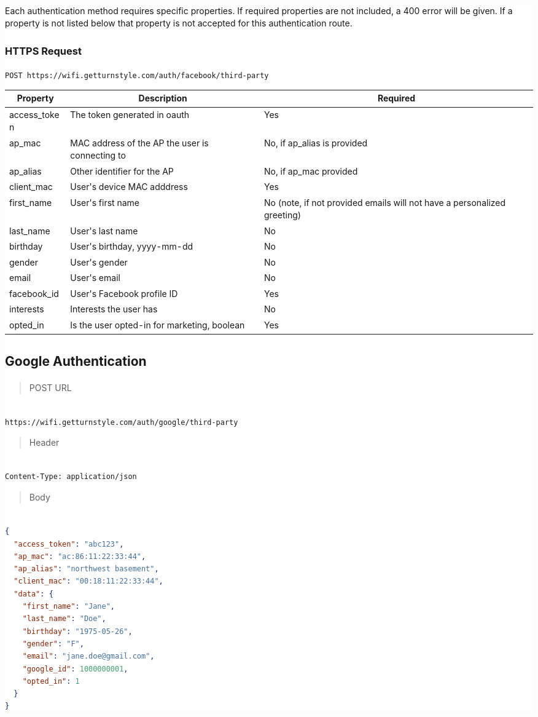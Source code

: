 
Each authentication method requires specific properties. If required properties
are not included, a 400 error will be given. If a property is not listed below
that property is not accepted for this authentication route. 

### HTTPS Request

`POST https://wifi.getturnstyle.com/auth/facebook/third-party`

Property     | Description                                     | Required
------------ | ------------------------------------------------| ------------
access_token | The token generated in oauth                    | Yes
ap_mac       | MAC address of the AP the user is connecting to | No, if ap_alias is provided
ap_alias     | Other identifier for the AP                     | No, if ap_mac provided 
client_mac   | User's device MAC adddress                      | Yes
first_name   | User's first name                               | No (note, if not provided emails will not have a personalized greeting)
last_name    | User's last name                                | No 
birthday     | User's birthday, yyyy-mm-dd                     | No
gender       | User's gender                                   | No 
email        | User's email                                    | No 
facebook_id  | User's Facebook profile ID                      | Yes 
interests    | Interests the user has                          | No 
opted_in     | Is the user opted-in for marketing, boolean     | Yes

## Google Authentication 

> POST URL

```raw

https://wifi.getturnstyle.com/auth/google/third-party

```

> Header

```raw

Content-Type: application/json

```

> Body

```json

{
  "access_token": "abc123",
  "ap_mac": "ac:86:11:22:33:44",
  "ap_alias": "northwest basement",
  "client_mac": "00:18:11:22:33:44",
  "data": {
    "first_name": "Jane",
    "last_name": "Doe",
    "birthday": "1975-05-26",
    "gender": "F",
    "email": "jane.doe@gmail.com",
    "google_id": 1000000001,
    "opted_in": 1
  }
}

```
